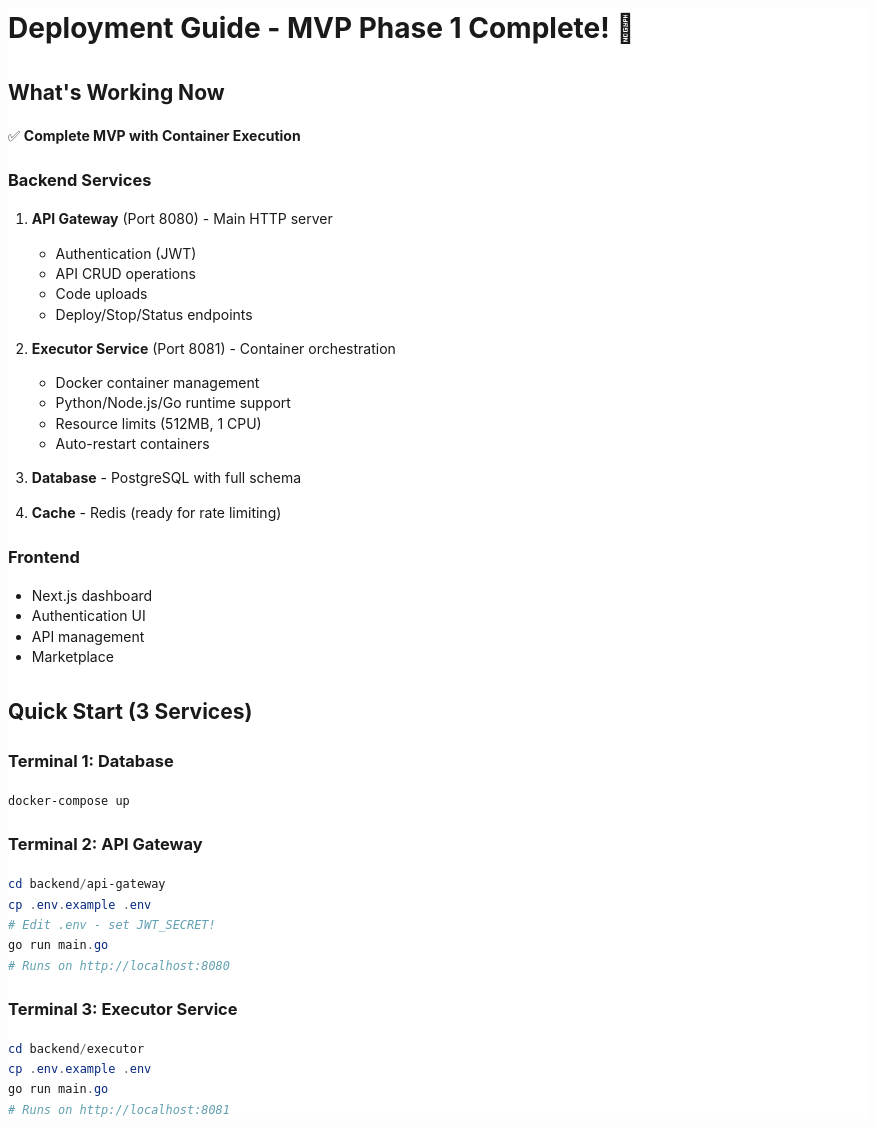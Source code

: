 # Deployment Guide - MVP Phase 1 Complete! 🎉

## What's Working Now

✅ **Complete MVP with Container Execution**

### Backend Services
1. **API Gateway** (Port 8080) - Main HTTP server
   - Authentication (JWT)
   - API CRUD operations
   - Code uploads
   - Deploy/Stop/Status endpoints

2. **Executor Service** (Port 8081) - Container orchestration
   - Docker container management
   - Python/Node.js/Go runtime support
   - Resource limits (512MB, 1 CPU)
   - Auto-restart containers

3. **Database** - PostgreSQL with full schema
4. **Cache** - Redis (ready for rate limiting)

### Frontend
- Next.js dashboard
- Authentication UI
- API management
- Marketplace

## Quick Start (3 Services)

### Terminal 1: Database
```powershell
docker-compose up
```

### Terminal 2: API Gateway
```powershell
cd backend/api-gateway
cp .env.example .env
# Edit .env - set JWT_SECRET!
go run main.go
# Runs on http://localhost:8080
```

### Terminal 3: Executor Service
```powershell
cd backend/executor
cp .env.example .env  
go run main.go
# Runs on http://localhost:8081
```
